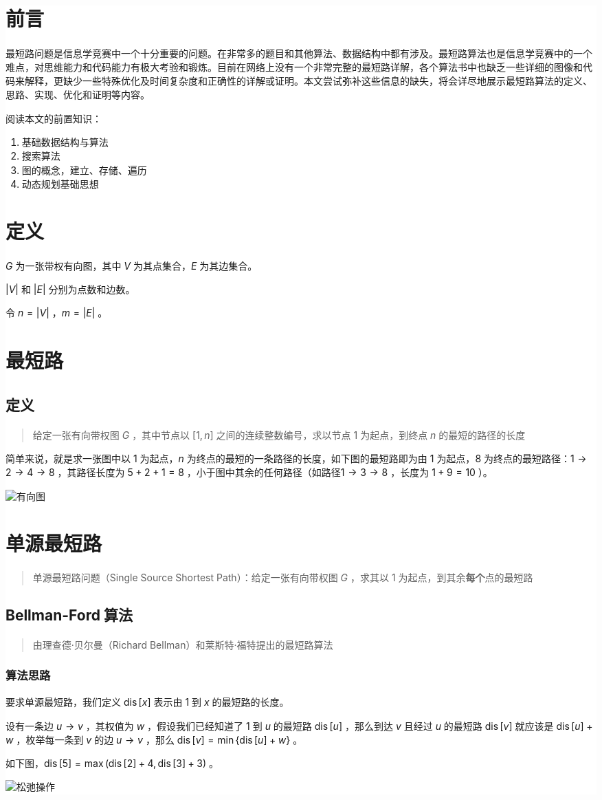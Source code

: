 # 前言

最短路问题是信息学竞赛中一个十分重要的问题。在非常多的题目和其他算法、数据结构中都有涉及。最短路算法也是信息学竞赛中的一个难点，对思维能力和代码能力有极大考验和锻炼。目前在网络上没有一个非常完整的最短路详解，各个算法书中也缺乏一些详细的图像和代码来解释，更缺少一些特殊优化及时间复杂度和正确性的详解或证明。本文尝试弥补这些信息的缺失，将会详尽地展示最短路算法的定义、思路、实现、优化和证明等内容。

阅读本文的前置知识：

1. 基础数据结构与算法
2. 搜索算法
3. 图的概念，建立、存储、遍历
4. 动态规划基础思想

# 定义

$G$ 为一张带权有向图，其中 $V$ 为其点集合，$E$ 为其边集合。

$|V|$ 和 $|E|$ 分别为点数和边数。

令 $n=|V|$ ，$m=|E|$ 。

# 最短路

## 定义

> 给定一张有向带权图 $G$ ，其中节点以 $[1, n]$ 之间的连续整数编号，求以节点 $1$ 为起点，到终点 $n$ 的最短的路径的长度

简单来说，就是求一张图中以 $1$ 为起点，$n$ 为终点的最短的一条路径的长度，如下图的最短路即为由 $1$ 为起点，$8$ 为终点的最短路径：$1\rightarrow2\rightarrow4\rightarrow8$ ，其路径长度为 $5+2+1=8$ ，小于图中其余的任何路径（如路径$1\rightarrow3\rightarrow8$ ，长度为 $1+9=10$ ）。

![有向图](https://z3.ax1x.com/2021/08/21/fj709f.png)

# 单源最短路

> 单源最短路问题（Single Source Shortest Path）：给定一张有向带权图 $G$ ，求其以 $1$ 为起点，到其余**每个**点的最短路

## Bellman-Ford 算法

> 由理查德·贝尔曼（Richard Bellman）和莱斯特·福特提出的最短路算法

### 算法思路

要求单源最短路，我们定义 $\operatorname{dis}[x]$ 表示由 $1$ 到 $x$ 的最短路的长度。

设有一条边 $u\rightarrow v$ ，其权值为 $w$ ，假设我们已经知道了 $1$ 到 $u$ 的最短路 $\operatorname{dis}[u]$ ，那么到达 $v$ 且经过 $u$ 的最短路 $\operatorname{dis}[v]$ 就应该是 $\operatorname{dis}[u]+w$ ，枚举每一条到 $v$ 的边 $u\rightarrow v$ ，那么 $\operatorname{dis}[v]=\operatorname{min}\{\operatorname{dis}[u] + w\}$ 。

如下图，$\operatorname{dis}[5]=\operatorname{max}(\operatorname{dis}[2]+4,\operatorname{dis}[3]+3)$ 。

![松弛操作](https://s1.ax1x.com/2020/07/30/auDXEn.png)
